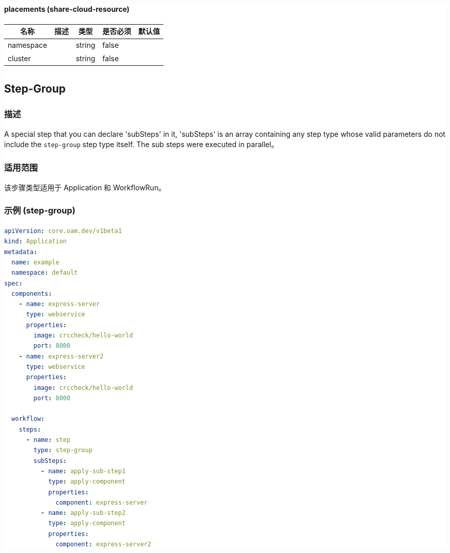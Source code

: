 
#### placements (share-cloud-resource)

 名称 | 描述 | 类型 | 是否必须 | 默认值 
 ------ | ------ | ------ | ------------ | --------- 
 namespace |  | string | false |  
 cluster |  | string | false |  


## Step-Group

### 描述

A special step that you can declare 'subSteps' in it, 'subSteps' is an array containing any step type whose valid parameters do not include the `step-group` step type itself. The sub steps were executed in parallel。

### 适用范围

该步骤类型适用于 Application 和 WorkflowRun。

### 示例 (step-group)

```yaml
apiVersion: core.oam.dev/v1beta1
kind: Application
metadata:
  name: example
  namespace: default
spec:
  components:
    - name: express-server
      type: webservice
      properties:
        image: crccheck/hello-world
        port: 8000
    - name: express-server2
      type: webservice
      properties:
        image: crccheck/hello-world
        port: 8000

  workflow:
    steps:
      - name: step
        type: step-group
        subSteps:
          - name: apply-sub-step1
            type: apply-component
            properties:
              component: express-server
          - name: apply-sub-step2
            type: apply-component
            properties:
              component: express-server2
```
